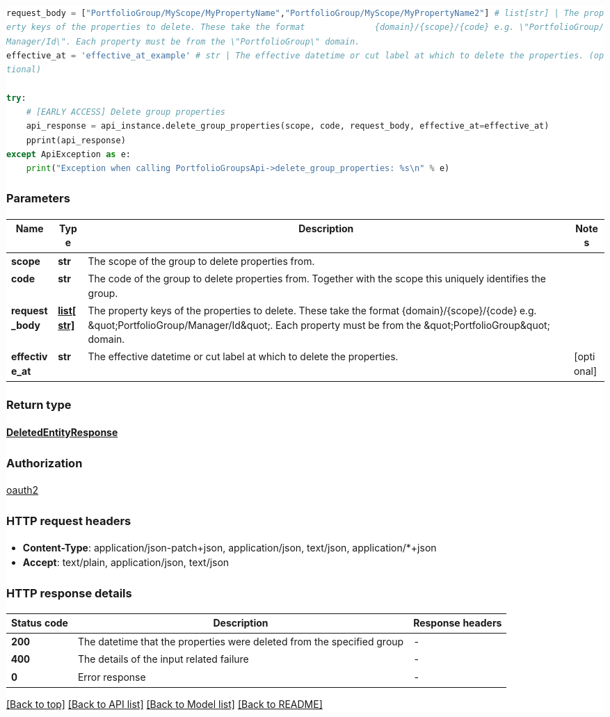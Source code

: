 ```python
request_body = ["PortfolioGroup/MyScope/MyPropertyName","PortfolioGroup/MyScope/MyPropertyName2"] # list[str] | The property keys of the properties to delete. These take the format              {domain}/{scope}/{code} e.g. \"PortfolioGroup/Manager/Id\". Each property must be from the \"PortfolioGroup\" domain.
effective_at = 'effective_at_example' # str | The effective datetime or cut label at which to delete the properties. (optional)

try:
    # [EARLY ACCESS] Delete group properties
    api_response = api_instance.delete_group_properties(scope, code, request_body, effective_at=effective_at)
    pprint(api_response)
except ApiException as e:
    print("Exception when calling PortfolioGroupsApi->delete_group_properties: %s\n" % e)
```

### Parameters

Name | Type | Description  | Notes
------------- | ------------- | ------------- | -------------
 **scope** | **str**| The scope of the group to delete properties from. | 
 **code** | **str**| The code of the group to delete properties from. Together with the scope this uniquely identifies the group. | 
 **request_body** | [**list[str]**](str.md)| The property keys of the properties to delete. These take the format              {domain}/{scope}/{code} e.g. \&quot;PortfolioGroup/Manager/Id\&quot;. Each property must be from the \&quot;PortfolioGroup\&quot; domain. | 
 **effective_at** | **str**| The effective datetime or cut label at which to delete the properties. | [optional] 

### Return type

[**DeletedEntityResponse**](DeletedEntityResponse.md)

### Authorization

[oauth2](../README.md#oauth2)

### HTTP request headers

 - **Content-Type**: application/json-patch+json, application/json, text/json, application/*+json
 - **Accept**: text/plain, application/json, text/json

### HTTP response details
| Status code | Description | Response headers |
|-------------|-------------|------------------|
**200** | The datetime that the properties were deleted from the specified group |  -  |
**400** | The details of the input related failure |  -  |
**0** | Error response |  -  |

[[Back to top]](#) [[Back to API list]](../README.md#documentation-for-api-endpoints) [[Back to Model list]](../README.md#documentation-for-models) [[Back to README]](../README.md)

